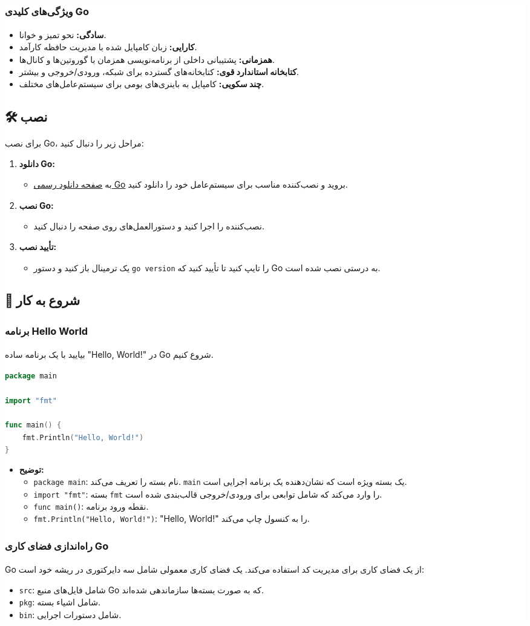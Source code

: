 ### ویژگی‌های کلیدی Go

- **سادگی:** نحو تمیز و خوانا.
- **کارایی:** زبان کامپایل شده با مدیریت حافظه کارآمد.
- **همزمانی:** پشتیبانی داخلی از برنامه‌نویسی همزمان با گوروتین‌ها و کانال‌ها.
- **کتابخانه استاندارد قوی:** کتابخانه‌های گسترده برای شبکه، ورودی/خروجی و بیشتر.
- **چند سکویی:** کامپایل به باینری‌های بومی برای سیستم‌عامل‌های مختلف.

## 🛠 نصب

برای نصب Go، مراحل زیر را دنبال کنید:

1. **دانلود Go:**
   - به [صفحه دانلود رسمی Go](https://golang.org/dl/) بروید و نصب‌کننده مناسب برای سیستم‌عامل خود را دانلود کنید.

2. **نصب Go:**
   - نصب‌کننده را اجرا کنید و دستورالعمل‌های روی صفحه را دنبال کنید.

3. **تأیید نصب:**
   - یک ترمینال باز کنید و دستور `go version` را تایپ کنید تا تأیید کنید که Go به درستی نصب شده است.

## 🚀 شروع به کار

### برنامه Hello World

بیایید با یک برنامه ساده "Hello, World!" در Go شروع کنیم.

```go
package main

import "fmt"

func main() {
    fmt.Println("Hello, World!")
}
```

- **توضیح:**
  - `package main`: نام بسته را تعریف می‌کند. `main` یک بسته ویژه است که نشان‌دهنده یک برنامه اجرایی است.
  - `import "fmt"`: بسته `fmt` را وارد می‌کند که شامل توابعی برای ورودی/خروجی قالب‌بندی شده است.
  - `func main()`: نقطه ورود برنامه.
  - `fmt.Println("Hello, World!")`: "Hello, World!" را به کنسول چاپ می‌کند.

### راه‌اندازی فضای کاری Go

Go از یک فضای کاری برای مدیریت کد استفاده می‌کند. یک فضای کاری معمولی شامل سه دایرکتوری در ریشه خود است:

- `src`: شامل فایل‌های منبع Go که به صورت بسته‌ها سازماندهی شده‌اند.
- `pkg`: شامل اشیاء بسته.
- `bin`: شامل دستورات اجرایی.
